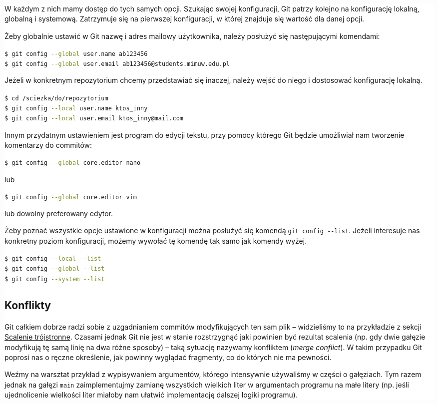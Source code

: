  W każdym z nich mamy dostęp do tych samych opcji. Szukając swojej konfiguracji, Git patrzy kolejno na konfigurację lokalną, globalną i systemową. Zatrzymuje się na pierwszej konfiguracji, w której znajduje się wartość dla danej opcji.

 Żeby globalnie ustawić w Git nazwę i adres mailowy użytkownika, należy posłużyć się następującymi komendami:

 ```bash
 $ git config --global user.name ab123456
 $ git config --global user.email ab123456@students.mimuw.edu.pl
 ```

Jeżeli w konkretnym repozytorium chcemy przedstawiać się inaczej, należy wejść do niego i dostosować konfigurację lokalną.

```bash
$ cd /sciezka/do/repozytorium
$ git config --local user.name ktos_inny
$ git config --local user.email ktos_inny@mail.com
```

Innym przydatnym ustawieniem jest program do edycji tekstu, przy pomocy którego Git będzie umożliwiał nam tworzenie komentarzy do commitów:

```bash
$ git config --global core.editor nano
```

lub

```bash
$ git config --global core.editor vim
```

lub dowolny preferowany edytor.

Żeby poznać wszystkie opcje ustawione w konfiguracji można posłużyć się komendą `git config --list`. Jeżeli interesuje nas konkretny poziom konfiguracji, możemy wywołać tę komendę tak samo jak komendy wyżej.

```bash
$ git config --local --list
$ git config --global --list
$ git config --system --list
```

## Konflikty

Git całkiem dobrze radzi sobie z uzgadnianiem commitów modyfikujących ten sam
plik – widzieliśmy to na przykładzie z sekcji
[Scalenie trójstronne](#scalanie-trójstronne).
Czasami jednak Git nie jest w stanie rozstrzygnąć jaki powinien być
rezultat scalenia (np. gdy dwie gałęzie modyfikują tę samą linię na dwa różne
sposoby) – taką sytuację nazywamy konfliktem (*merge conflict*). W takim
przypadku Git poprosi nas o ręczne określenie, jak powinny wyglądać fragmenty,
co do których nie ma pewności.

Weźmy na warsztat przykład z wypisywaniem argumentów, którego intensywnie
używaliśmy w części o gałęziach. Tym razem jednak na gałęzi `main`
zaimplementujmy zamianę wszystkich wielkich
liter w argumentach programu na małe litery (np. jeśli ujednolicenie wielkości
liter miałoby nam ułatwić implementację dalszej logiki programu).
